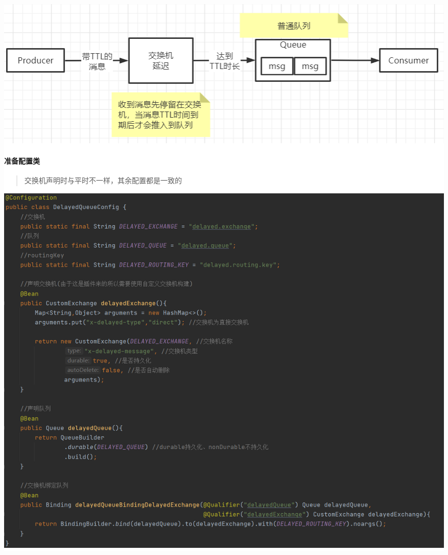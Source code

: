 ![image-20211026155415359](./images/image-20211026155415359.png)

#### 准备配置类

> 交换机声明时与平时不一样，其余配置都是一致的

![image-20211026162442477](./images/image-20211026162442477.png)

